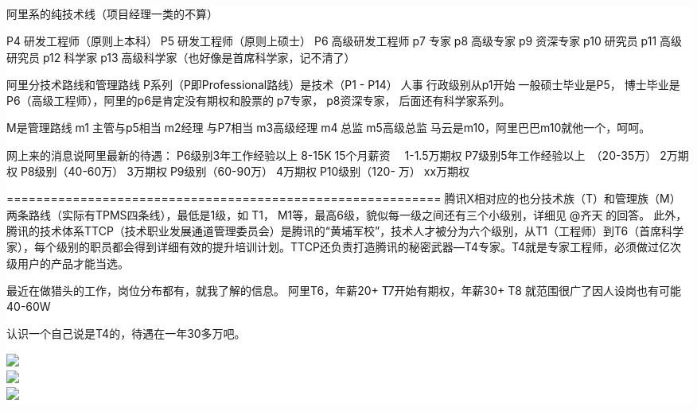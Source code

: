 阿里系的纯技术线（项目经理一类的不算）

P4 研发工程师（原则上本科）
P5 研发工程师（原则上硕士）
P6 高级研发工程师
p7 专家
p8 高级专家
p9 资深专家
p10 研究员
p11 高级研究员
p12 科学家
p13 高级科学家（也好像是首席科学家，记不清了）

阿里分技术路线和管理路线
P系列（P即Professional路线）是技术（P1 - P14）
人事 行政级别从p1开始 
一般硕士毕业是P5，
博士毕业是P6（高级工程师），阿里的p6是肯定没有期权和股票的
p7专家，
p8资深专家，
后面还有科学家系列。

M是管理路线
m1 主管与p5相当
m2经理 与P7相当
m3高级经理
m4 总监
m5高级总监
马云是m10，阿里巴巴m10就他一个，呵呵。

网上来的消息说阿里最新的待遇：
P6级别3年工作经验以上 8-15K 15个月薪资 　1-1.5万期权 
P7级别5年工作经验以上　（20-35万） 2万期权 
P8级别（40-60万） 3万期权 
P9级别（60-90万） 4万期权 
P10级别（120- 万） xx万期权 

===========================================================
腾讯X相对应的也分技术族（T）和管理族（M）两条路线（实际有TPMS四条线），最低是1级，如 T1， M1等，最高6级，貌似每一级之间还有三个小级别，详细见 @齐天 的回答。
此外，腾讯的技术体系TTCP（技术职业发展通道管理委员会）是腾讯的“黄埔军校”，技术人才被分为六个级别，从T1（工程师）到T6（首席科学家），每个级别的职员都会得到详细有效的提升培训计划。TTCP还负责打造腾讯的秘密武器—T4专家。T4就是专家工程师，必须做过亿次级用户的产品才能当选。  

最近在做猎头的工作，岗位分布都有，就我了解的信息。
阿里T6，年薪20+
T7开始有期权，年薪30+
T8 就范围很广了因人设岗也有可能 40-60W

认识一个自己说是T4的，待遇在一年30多万吧。 

![](http://7xosox.com1.z0.glb.clouddn.com/homexz1.jpg)  
![](http://7xosox.com1.z0.glb.clouddn.com/homexz2.jpg)  
![](http://7xosox.com1.z0.glb.clouddn.com/homexz.jpg)
